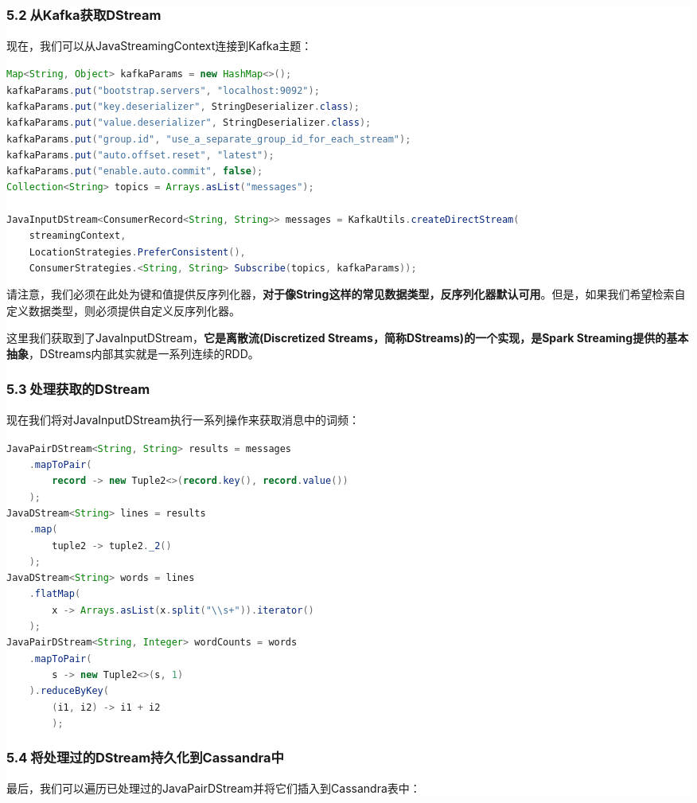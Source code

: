### 5.2 从Kafka获取DStream

现在，我们可以从JavaStreamingContext连接到Kafka主题：

```java
Map<String, Object> kafkaParams = new HashMap<>();
kafkaParams.put("bootstrap.servers", "localhost:9092");
kafkaParams.put("key.deserializer", StringDeserializer.class);
kafkaParams.put("value.deserializer", StringDeserializer.class);
kafkaParams.put("group.id", "use_a_separate_group_id_for_each_stream");
kafkaParams.put("auto.offset.reset", "latest");
kafkaParams.put("enable.auto.commit", false);
Collection<String> topics = Arrays.asList("messages");

JavaInputDStream<ConsumerRecord<String, String>> messages = KafkaUtils.createDirectStream(
    streamingContext, 
    LocationStrategies.PreferConsistent(), 
    ConsumerStrategies.<String, String> Subscribe(topics, kafkaParams));
```

请注意，我们必须在此处为键和值提供反序列化器，**对于像String这样的常见数据类型，反序列化器默认可用**。但是，如果我们希望检索自定义数据类型，则必须提供自定义反序列化器。

这里我们获取到了JavaInputDStream，**它是离散流(Discretized Streams，简称DStreams)的一个实现，是Spark Streaming提供的基本抽象**，DStreams内部其实就是一系列连续的RDD。

### 5.3 处理获取的DStream

现在我们将对JavaInputDStream执行一系列操作来获取消息中的词频：

```java
JavaPairDStream<String, String> results = messages
    .mapToPair( 
        record -> new Tuple2<>(record.key(), record.value())
    );
JavaDStream<String> lines = results
    .map(
        tuple2 -> tuple2._2()
    );
JavaDStream<String> words = lines
    .flatMap(
        x -> Arrays.asList(x.split("\\s+")).iterator()
    );
JavaPairDStream<String, Integer> wordCounts = words
    .mapToPair(
        s -> new Tuple2<>(s, 1)
    ).reduceByKey(
        (i1, i2) -> i1 + i2
        );
```

### 5.4 将处理过的DStream持久化到Cassandra中

最后，我们可以遍历已处理过的JavaPairDStream并将它们插入到Cassandra表中：
